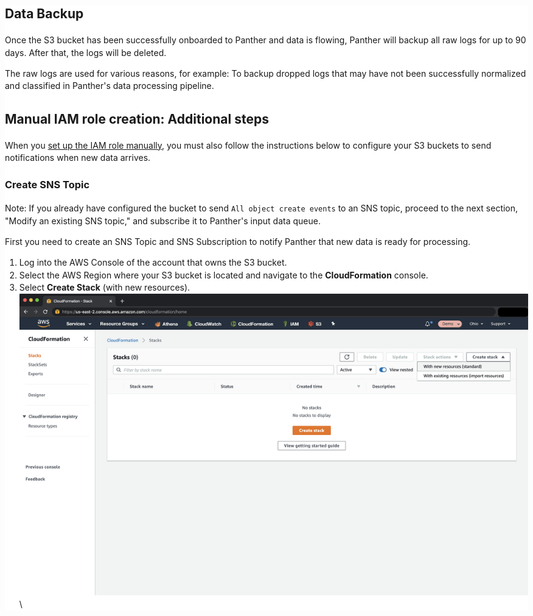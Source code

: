 ## Data Backup

Once the S3 bucket has been successfully onboarded to Panther and data is flowing, Panther will backup all raw logs for up to 90 days. After that, the logs will be deleted.&#x20;

The raw logs are used for various reasons, for example: To backup dropped logs that may have not been successfully normalized and classified in Panther's data processing pipeline.

## Manual IAM role creation: Additional steps

When you [set up the IAM role manually](s3.md#i-want-to-set-everything-up-on-my-own), you must also follow the instructions below to configure your S3 buckets to send notifications when new data arrives.

### Create SNS Topic

Note: If you already have configured the bucket to send `All object create events` to an SNS topic, proceed to the next section, "Modify an existing SNS topic," and subscribe it to Panther's input data queue.

First you need to create an SNS Topic and SNS Subscription to notify Panther that new data is ready for processing.

1. Log into the AWS Console of the account that owns the S3 bucket.&#x20;
2. Select the AWS Region where your S3 bucket is located and navigate to the **CloudFormation** console.&#x20;
3. Select **Create Stack** (with new resources).\
   ![](<../../../../.gitbook/assets/setup-sns1 (12) (1) (1) (11) (1) (1) (1) (10) (12) (13).png>)\
